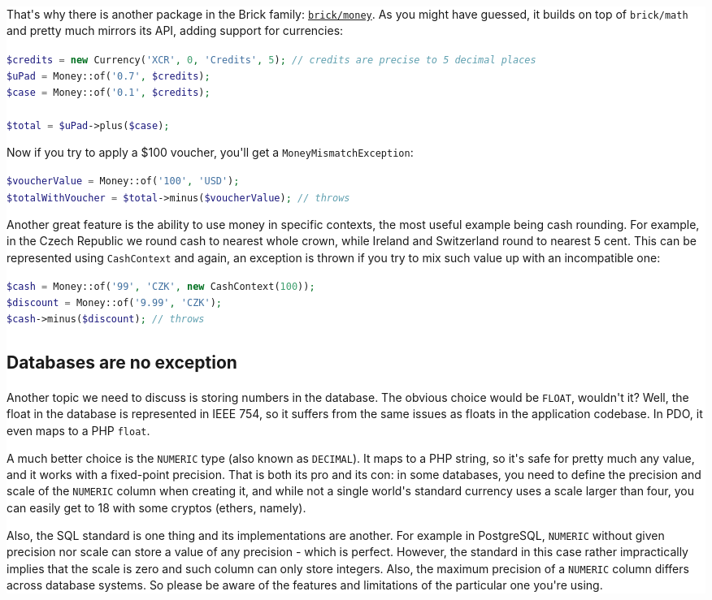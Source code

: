 That's why there is another package in the Brick family: [`brick/money`](https://github.com/brick/money). As you might
have guessed, it builds on top of `brick/math` and pretty much mirrors its API, adding support for currencies:

```php
$credits = new Currency('XCR', 0, 'Credits', 5); // credits are precise to 5 decimal places
$uPad = Money::of('0.7', $credits);
$case = Money::of('0.1', $credits);

$total = $uPad->plus($case);
```

Now if you try to apply a $100 voucher, you'll get a `MoneyMismatchException`:

```php
$voucherValue = Money::of('100', 'USD');
$totalWithVoucher = $total->minus($voucherValue); // throws
```

Another great feature is the ability to use money in specific contexts, the most useful example being cash rounding.
For example, in the Czech Republic we round cash to nearest whole crown, while Ireland and Switzerland round to
nearest 5 cent. This can be represented using `CashContext` and again, an exception is thrown if you try to mix
such value up with an incompatible one:

```php
$cash = Money::of('99', 'CZK', new CashContext(100));
$discount = Money::of('9.99', 'CZK');
$cash->minus($discount); // throws
```


## Databases are no exception

Another topic we need to discuss is storing numbers in the database. The obvious choice would be `FLOAT`, wouldn't
it? Well, the float in the database is represented in IEEE 754, so it suffers from the same issues as floats in the
application codebase. In PDO, it even maps to a PHP `float`.

A much better choice is the `NUMERIC` type (also known as `DECIMAL`). It maps to a PHP string, so it's safe for
pretty much any value, and it works with a fixed-point precision. That is both its pro and its con: in some databases,
you need to define the precision and scale of the `NUMERIC` column when creating it, and while not a single world's
standard currency uses a scale larger than four, you can easily get to 18 with some cryptos (ethers, namely).

Also, the SQL standard is one thing and its implementations are another. For example in PostgreSQL, `NUMERIC` without
given precision nor scale can store a value of any precision - which is perfect. However, the standard in this case
rather impractically implies that the scale is zero and such column can only store integers. Also, the maximum
precision of a `NUMERIC` column differs across database systems. So please be aware of the features and limitations
of the particular one you're using.
